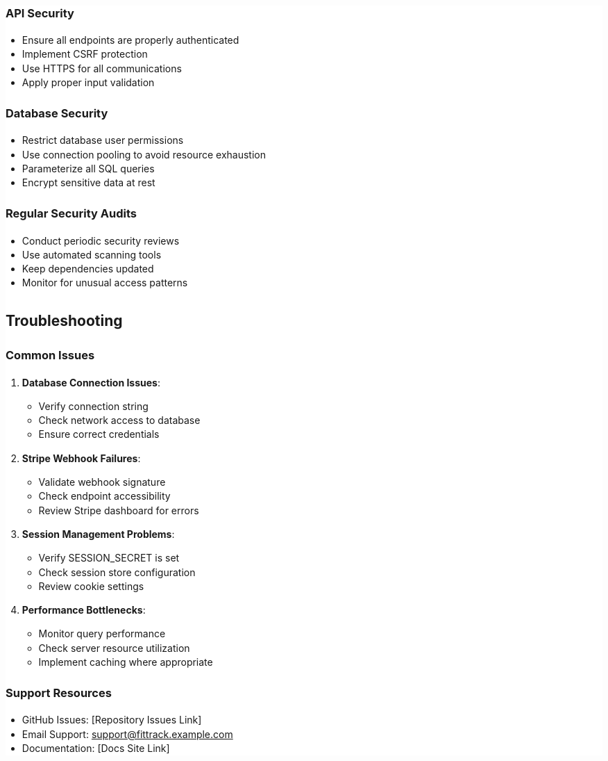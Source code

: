 ### API Security

- Ensure all endpoints are properly authenticated
- Implement CSRF protection
- Use HTTPS for all communications
- Apply proper input validation

### Database Security

- Restrict database user permissions
- Use connection pooling to avoid resource exhaustion
- Parameterize all SQL queries
- Encrypt sensitive data at rest

### Regular Security Audits

- Conduct periodic security reviews
- Use automated scanning tools
- Keep dependencies updated
- Monitor for unusual access patterns

## Troubleshooting

### Common Issues

1. **Database Connection Issues**:
   - Verify connection string
   - Check network access to database
   - Ensure correct credentials

2. **Stripe Webhook Failures**:
   - Validate webhook signature
   - Check endpoint accessibility
   - Review Stripe dashboard for errors

3. **Session Management Problems**:
   - Verify SESSION_SECRET is set
   - Check session store configuration
   - Review cookie settings

4. **Performance Bottlenecks**:
   - Monitor query performance
   - Check server resource utilization
   - Implement caching where appropriate

### Support Resources

- GitHub Issues: [Repository Issues Link]
- Email Support: support@fittrack.example.com
- Documentation: [Docs Site Link]